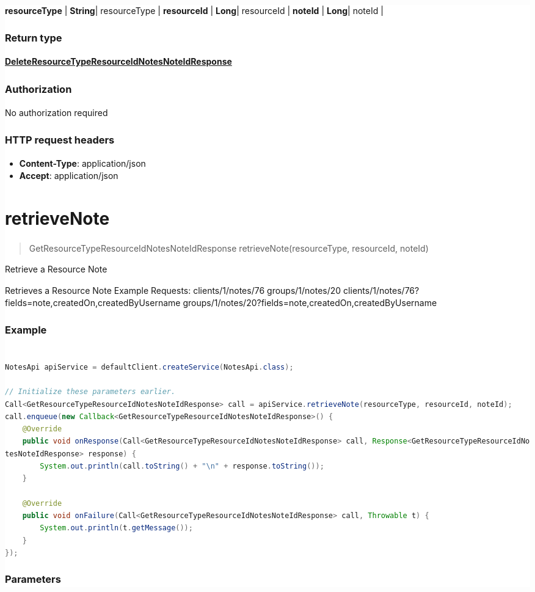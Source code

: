  **resourceType** | **String**| resourceType |
 **resourceId** | **Long**| resourceId |
 **noteId** | **Long**| noteId |

### Return type

[**DeleteResourceTypeResourceIdNotesNoteIdResponse**](DeleteResourceTypeResourceIdNotesNoteIdResponse.md)

### Authorization

No authorization required

### HTTP request headers

 - **Content-Type**: application/json
 - **Accept**: application/json

<a name="retrieveNote"></a>
# **retrieveNote**
> GetResourceTypeResourceIdNotesNoteIdResponse retrieveNote(resourceType, resourceId, noteId)

Retrieve a Resource Note

Retrieves a Resource Note  Example Requests:  clients/1/notes/76   groups/1/notes/20   clients/1/notes/76?fields&#x3D;note,createdOn,createdByUsername   groups/1/notes/20?fields&#x3D;note,createdOn,createdByUsername

### Example
```java

NotesApi apiService = defaultClient.createService(NotesApi.class);

// Initialize these parameters earlier.
Call<GetResourceTypeResourceIdNotesNoteIdResponse> call = apiService.retrieveNote(resourceType, resourceId, noteId);
call.enqueue(new Callback<GetResourceTypeResourceIdNotesNoteIdResponse>() {
    @Override
    public void onResponse(Call<GetResourceTypeResourceIdNotesNoteIdResponse> call, Response<GetResourceTypeResourceIdNotesNoteIdResponse> response) {
        System.out.println(call.toString() + "\n" + response.toString());
    }

    @Override
    public void onFailure(Call<GetResourceTypeResourceIdNotesNoteIdResponse> call, Throwable t) {
        System.out.println(t.getMessage());
    }
});

```

### Parameters
